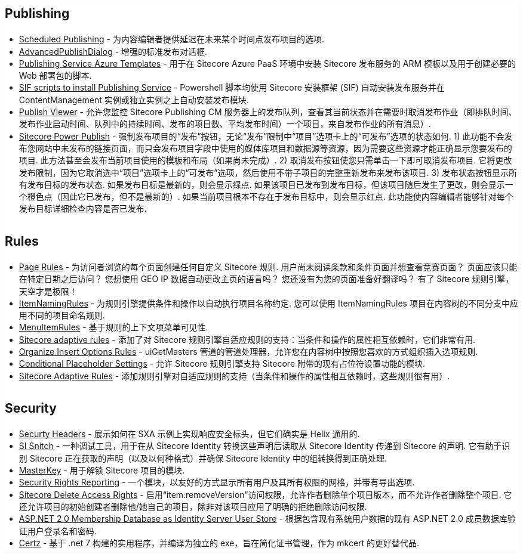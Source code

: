 ## Publishing

- [Scheduled Publishing](https://github.com/HedgehogDevelopment/SCScheduledPublishing) - 为内容编辑者提供延迟在未来某个时间点发布项目的选项.
- [AdvancedPublishDialog](https://github.com/Sitecore/AdvancedPublishDialog) - 增强的标准发布对话框.
- [Publishing Service Azure Templates](https://github.com/coreyasmith/sitecore-publishing-service-azure-templates) - 用于在 Sitecore Azure PaaS 环境中安装 Sitecore 发布服务的 ARM 模板以及用于创建必要的 Web 部署包的脚本.
- [SIF scripts to install Publishing Service](https://github.com/KayeeNL/sitecore-sif-autoinstall-publishingservice) - Powershell 脚本均使用 Sitecore 安装框架 (SIF) 自动安装发布服务并在 ContentManagement 实例或独立实例之上自动安装发布模块. 
- [Publish Viewer](https://github.com/mikeedwards83/Glass.PublishViewer) - 允许您监控 Sitecore Publishing CM 服务器上的发布队列，查看其当前状态并在需要时取消发布作业（即排队时间、发布作业启动时间、队列中的持续时间、发布的项目数、平均发布时间）一个项目，来自发布作业的所有消息）.
- [Sitecore Power Publish](https://github.com/robhabraken/sitecore-power-publish)  - 强制发布项目的“发布”按钮，无论“发布”限制中“项目”选项卡上的“可发布”选项的状态如何.  1) 此功能不会发布您网站中未发布的链接页面，而只会发布项目字段中使用的媒体库项目和数据源等资源，因为需要这些资源才能正确显示您要发布的项目. 此方法甚至会发布当前项目使用的模板和布局（如果尚未完成）.  2) 取消发布按钮使您只需单击一下即可取消发布项目. 它将更改发布限制，因为它取消选中“项目”选项卡上的“可发布”选项，然后使用不带子项目的完整重新发布来发布该项目.  3) 发布状态按钮显示所有发布目标的发布状态. 如果发布目标是最新的，则会显示绿点. 如果该项目已发布到发布目标，但该项目随后发生了更改，则会显示一个橙色点（因此它已发布，但不是最新的）. 如果当前项目根本不存在于发布目标中，则会显示红点. 此功能使内容编辑者能够针对每个发布目标详细检查内容是否已发布.

## Rules

- [Page Rules](https://github.com/marek-musielak/Marek.Musielak.PageRules)  - 为访问者浏览的每个页面创建任何自定义 Sitecore 规则. 用户尚未阅读条款和条件页面并想查看竞赛页面？ 页面应该只能在特定日期之后访问？ 您想使用 GEO IP 数据自动更改主页的语言吗？ 您还没有为您的页面准备好翻译吗？ 有了 Sitecore 规则引擎，天空才是极限！
- [ItemNamingRules](https://github.com/seankearney/Sitecore-ItemNamingRules)  - 为规则引擎提供条件和操作以自动执行项目名称约定. 您可以使用 ItemNamingRules 项目在内容树的不同分支中应用不同的项目命名规则.
- [MenuItemRules](https://github.com/jammykam/Konabos.SharedSource.MenuItemRules) - 基于规则的上下文项菜单可见性.
- [Sitecore adaptive rules](https://github.com/boro2g/sitecore-adaptive-rules) - 添加了对 Sitecore 规则引擎自适应规则的支持：当条件和操作的属性相互依赖时，它们非常有用.
- [Organize Insert Options Rules](https://github.com/coreyasmith/OrganizeInsertOptionsRules) - uiGetMasters 管道的管道处理器，允许您在内容树中按照您喜欢的方式组织插入选项规则.
- [Conditional Placeholder Settings](https://github.com/matthewkenny/ConditionalPlaceholderSettings) - 允许 Sitecore 规则引擎支持 Sitecore 附带的现有占位符设置功能的模块.
- [Sitecore Adaptive Rules](https://github.com/adamconn/sitecore-adaptive-rules) - 添加规则引擎对自适应规则的支持（当条件和操作的属性相互依赖时，这些规则很有用）.

## Security

- [Securty Headers](https://github.com/GuitarRich/SXA.SecurityHeaders) - 展示如何在 SXA 示例上实现响应安全标头，但它们确实是 Helix 通用的.
- [SI Snitch](https://github.com/KayeeNL/SI-Snitch)  - 一种调试工具，用于在从 Sitecore Identity 转换这些声明后读取从 Sitecore Identity 传递到 Sitecore 的声明. 它有助于识别 Sitecore 正在获取的声明（以及以何种格式）并确保 Sitecore Identity 中的组转换得到正确处理.
- [MasterKey](https://github.com/islaytitans/MasterKey) - 用于解锁 Sitecore 项目的模块.
- [Security Rights Reporting](https://github.com/jbluemink/Sitecore-Security-Rights-Reporting) - 一个模块，以友好的方式显示所有用户及其所有权限的网格，并带有导出选项.
- [Sitecore Delete Access Rights](https://github.com/mikaelnet/sitecore-access-rights)  - 启用“item:removeVersion”访问权限，允许作者删除单个项目版本，而不允许作者删除整个项目. 它还允许项目的初始创建者删除他/她自己的项目，除非对该项目应用了明确的拒绝删除访问权限.
- [ASP.NET 2.0 Membership Database as Identity Server User Store](https://github.com/Sitecore/sitecore-identityserver-contrib-membership) - 根据包含现有系统用户数据的现有 ASP.NET 2.0 成员数据库验证用户登录名和密码.
- [Certz](https://github.com/michaellwest/certz) - 基于 .net 7 构建的实用程序，并编译为独立的 exe，旨在简​​化证书管理，作为 mkcert 的更好替代品.
